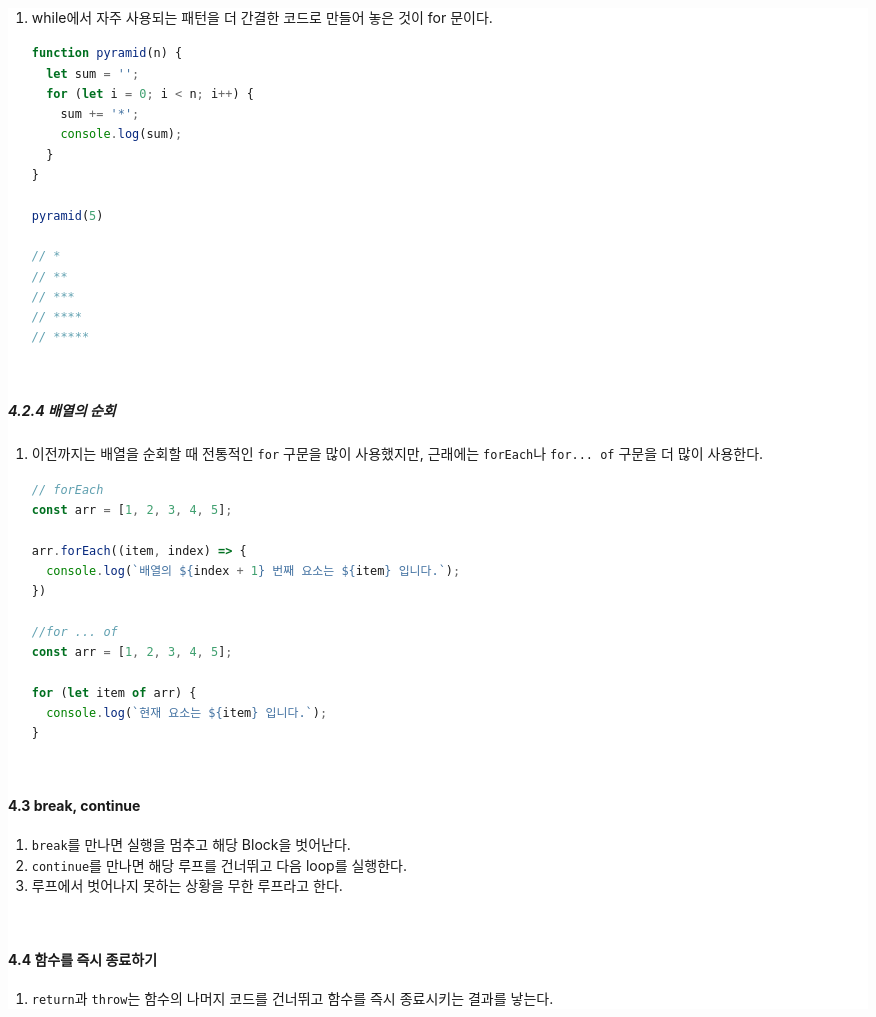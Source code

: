 1. while에서 자주 사용되는 패턴을 더 간결한 코드로 만들어 놓은 것이 for 문이다.

   ```javascript
   function pyramid(n) {
     let sum = '';
     for (let i = 0; i < n; i++) {
       sum += '*';
       console.log(sum);
     }
   }

   pyramid(5)

   // *
   // **
   // ***
   // ****
   // *****
   ```

<br />

##### 4.2.4 배열의 순회

1. 이전까지는 배열을 순회할 때 전통적인 `for` 구문을 많이 사용했지만, 근래에는 `forEach`나 `for... of` 구문을 더 많이 사용한다.

   ```javascript
   // forEach
   const arr = [1, 2, 3, 4, 5];

   arr.forEach((item, index) => {
     console.log(`배열의 ${index + 1} 번째 요소는 ${item} 입니다.`);
   })

   //for ... of
   const arr = [1, 2, 3, 4, 5];

   for (let item of arr) {
     console.log(`현재 요소는 ${item} 입니다.`);
   }
   ```

<br />

#### 4.3 break, continue

1. `break`를 만나면 실행을 멈추고 해당 Block을 벗어난다.
2. `continue`를 만나면 해당 루프를 건너뛰고 다음 loop를 실행한다.
3. 루프에서 벗어나지 못하는 상황을 무한 루프라고 한다.

<br />

#### 4.4 함수를 즉시 종료하기

1. `return`과 `throw`는 함수의 나머지 코드를 건너뛰고 함수를 즉시 종료시키는 결과를 낳는다.
